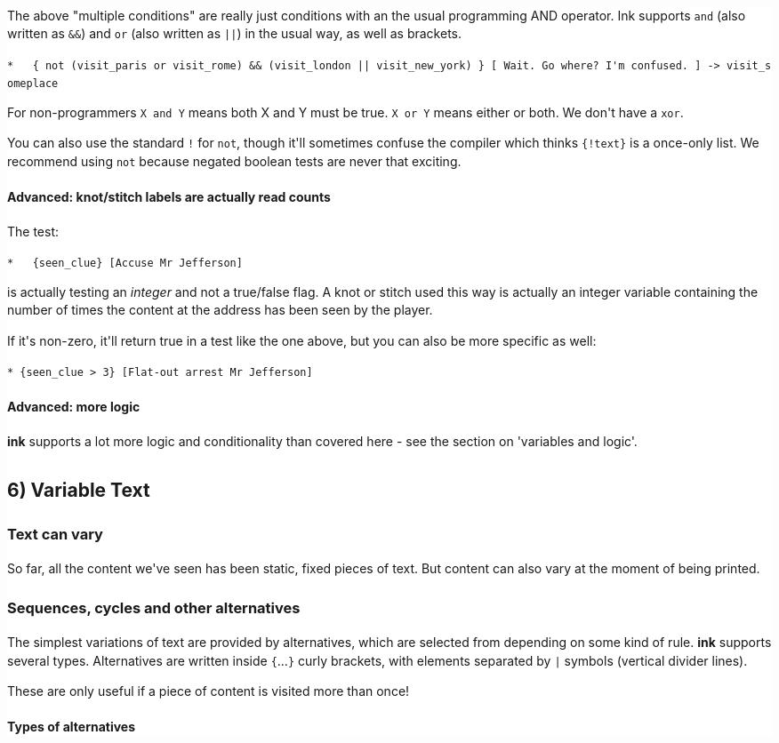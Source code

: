 The above "multiple conditions" are really just conditions with an the usual programming AND operator. Ink supports `and` (also written as `&&`) and `or` (also written as `||`) in the usual way, as well as brackets. 

``` ink
*	{ not (visit_paris or visit_rome) && (visit_london || visit_new_york) } [ Wait. Go where? I'm confused. ] -> visit_someplace
```

For non-programmers `X and Y` means both X and Y must be true. `X or Y` means either or both. We don't have a `xor`. 

You can also use the standard `!` for `not`, though it'll sometimes confuse the compiler which thinks `{!text}` is a once-only list. We recommend using `not` because negated boolean tests are never that exciting. 

#### Advanced: knot/stitch labels are actually read counts

The test: 

``` ink
*	{seen_clue} [Accuse Mr Jefferson]
```

is actually testing an *integer* and not a true/false flag. A knot or stitch used this way is actually an integer variable containing the number of times the content at the address has been seen by the player. 

If it's non-zero, it'll return true in a test like the one above, but you can also be more specific as well:

``` ink
* {seen_clue > 3} [Flat-out arrest Mr Jefferson]

```

#### Advanced: more logic

**ink** supports a lot more logic and conditionality than covered here - see the section on 'variables and logic'.


## 6) Variable Text

### Text can vary

So far, all the content we've seen has been static, fixed pieces of text. But content can also vary at the moment of being printed. 

### Sequences, cycles and other alternatives

The simplest variations of text are provided by alternatives, which are selected from depending on some kind of rule. **ink** supports several types. Alternatives are written inside `{`...`}` curly brackets, with elements separated by `|` symbols (vertical divider lines).

These are only useful if a piece of content is visited more than once!

#### Types of alternatives
